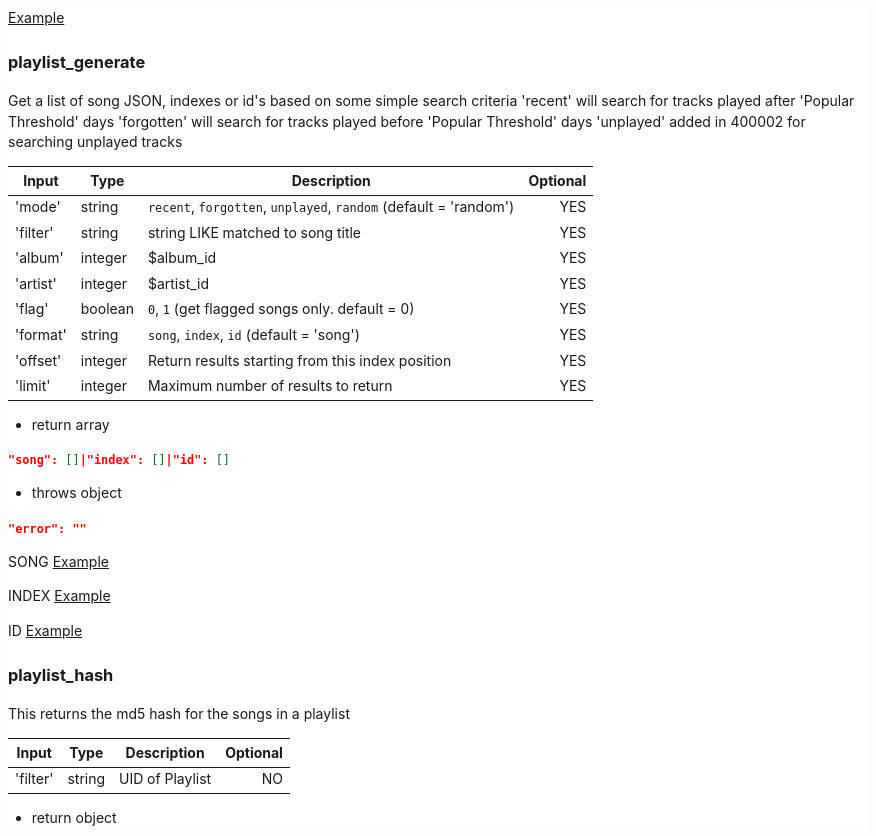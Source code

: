 [Example](https://raw.githubusercontent.com/ampache/python3-ampache/api6/docs/json-responses/playlist_edit.json)

### playlist_generate

Get a list of song JSON, indexes or id's based on some simple search criteria
'recent' will search for tracks played after 'Popular Threshold' days
'forgotten' will search for tracks played before 'Popular Threshold' days
'unplayed' added in 400002 for searching unplayed tracks

| Input    | Type    | Description                                                      | Optional |
| -------- | ------- | ---------------------------------------------------------------- | -------: |
| 'mode'   | string  | `recent`, `forgotten`, `unplayed`, `random` (default = 'random') |      YES |
| 'filter' | string  | string LIKE matched to song title                                |      YES |
| 'album'  | integer | $album_id                                                        |      YES |
| 'artist' | integer | $artist_id                                                       |      YES |
| 'flag'   | boolean | `0`, `1` (get flagged songs only. default = 0)                   |      YES |
| 'format' | string  | `song`, `index`, `id` (default = 'song')                         |      YES |
| 'offset' | integer | Return results starting from this index position                 |      YES |
| 'limit'  | integer | Maximum number of results to return                              |      YES |

* return array

```JSON
"song": []|"index": []|"id": []
```

* throws object

```JSON
"error": ""
```

SONG [Example](https://raw.githubusercontent.com/ampache/python3-ampache/api6/docs/json-responses/playlist_generate%20\(song\).json)

INDEX [Example](https://raw.githubusercontent.com/ampache/python3-ampache/api6/docs/json-responses/playlist_generate%20\(index\).json)

ID [Example](https://raw.githubusercontent.com/ampache/python3-ampache/api6/docs/json-responses/playlist_generate%20\(id\).json)

### playlist_hash

This returns the md5 hash for the songs in a playlist

| Input    | Type    | Description                          | Optional |
| -------- | ------- | ------------------------------------ | -------: |
| 'filter' | string  | UID of Playlist                      |       NO |

* return object
